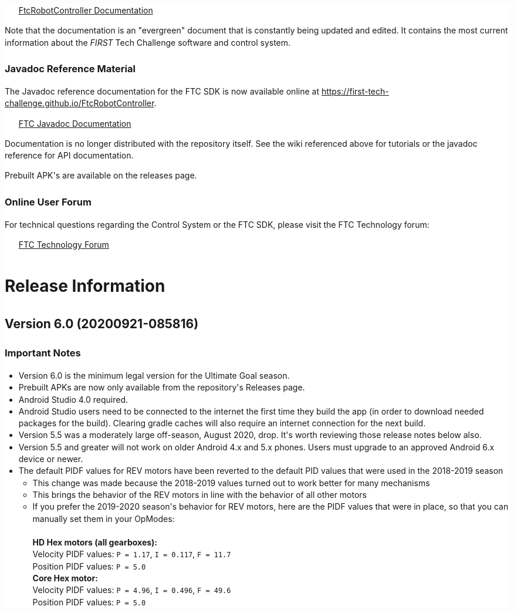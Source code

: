 &nbsp;&nbsp;&nbsp;&nbsp;&nbsp;&nbsp;[FtcRobotController Documentation](https://github.com/FIRST-Tech-Challenge/FtcRobotController/wiki)

Note that the documentation is an "evergreen" document that is constantly being updated and edited.  It contains the most current information about the *FIRST* Tech Challenge software and control system.

### Javadoc Reference Material
The Javadoc reference documentation for the FTC SDK is now available online at https://first-tech-challenge.github.io/FtcRobotController.

&nbsp;&nbsp;&nbsp;&nbsp;&nbsp;&nbsp;[FTC Javadoc Documentation](https://first-tech-challenge.github.io/FtcRobotController)

Documentation is no longer distributed with the repository itself.  See the wiki referenced above for tutorials or the javadoc reference for API documentation.

Prebuilt APK's are available on the releases page.

### Online User Forum
For technical questions regarding the Control System or the FTC SDK, please visit the FTC Technology forum:

&nbsp;&nbsp;&nbsp;&nbsp;&nbsp;&nbsp;[FTC Technology Forum](https://ftcforum.usfirst.org/forumdisplay.php?156-FTC-Technology)

# Release Information

## Version 6.0 (20200921-085816)

### Important Notes
* Version 6.0 is the minimum legal version for the Ultimate Goal season.
* Prebuilt APKs are now only available from the repository's Releases page.
* Android Studio 4.0 required.
* Android Studio users need to be connected to the internet the first time they build the app (in order to download needed packages for the build).  Clearing gradle caches will also require an internet connection for the next build.
* Version 5.5 was a moderately large off-season, August 2020, drop.  It's worth reviewing those release notes below also.
* Version 5.5 and greater will not work on older Android 4.x and 5.x phones.  Users must upgrade to an approved Android 6.x device or newer.
* The default PIDF values for REV motors have been reverted to the default PID values that were used in the 2018-2019 season
    * This change was made because the 2018-2019 values turned out to work better for many mechanisms
    * This brings the behavior of the REV motors in line with the behavior of all other motors
    * If you prefer the 2019-2020 season's behavior for REV motors, here are the PIDF values that were in place, so that you can manually set them in your OpModes:  
      <br>
      **HD Hex motors (all gearboxes):**  
      Velocity PIDF values: `P = 1.17`, `I = 0.117`, `F = 11.7`  
      Position PIDF values: `P = 5.0`  
      **Core Hex motor:**  
      Velocity PIDF values: `P = 4.96`, `I = 0.496`, `F = 49.6`  
      Position PIDF values: `P = 5.0`
